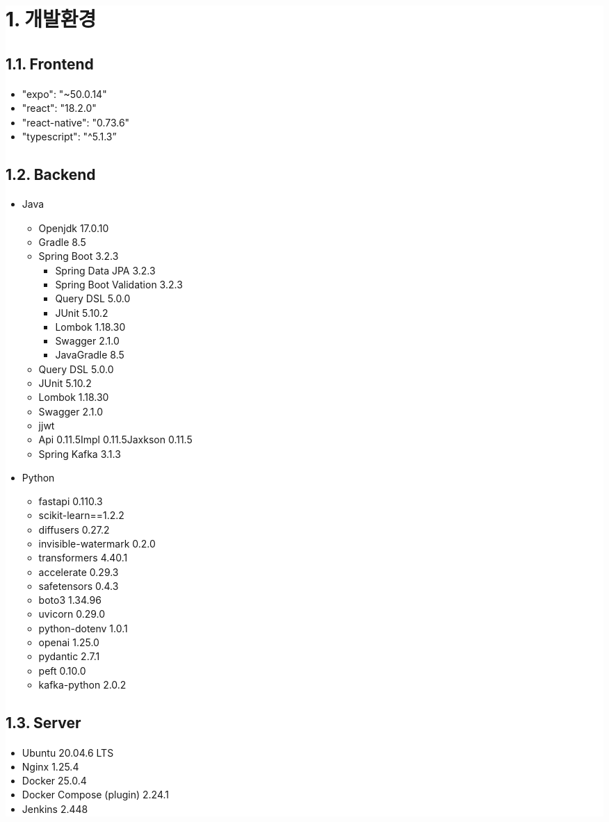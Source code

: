 # 1.  개발환경

## 1.1. Frontend

- "expo": "~50.0.14"
- "react": "18.2.0"
- "react-native": "0.73.6"
- "typescript": "^5.1.3”

## 1.2. Backend

- Java
    - Openjdk 17.0.10
    - Gradle 8.5
    - Spring Boot 3.2.3
        - Spring Data JPA 3.2.3
        - Spring Boot Validation 3.2.3
        - Query DSL 5.0.0
        - JUnit 5.10.2
        - Lombok 1.18.30
        - Swagger 2.1.0
        - JavaGradle 8.5
    - Query DSL 5.0.0
    - JUnit 5.10.2
    - Lombok 1.18.30
    - Swagger 2.1.0
    - jjwt
    - Api 0.11.5Impl 0.11.5Jaxkson 0.11.5
    - Spring Kafka 3.1.3

- Python
    - fastapi 0.110.3
    - scikit-learn==1.2.2
    - diffusers 0.27.2
    - invisible-watermark 0.2.0
    - transformers 4.40.1
    - accelerate 0.29.3
    - safetensors 0.4.3
    - boto3 1.34.96
    - uvicorn 0.29.0
    - python-dotenv 1.0.1
    - openai 1.25.0
    - pydantic 2.7.1
    - peft 0.10.0
    - kafka-python 2.0.2

## 1.3. Server

- Ubuntu 20.04.6 LTS
- Nginx 1.25.4
- Docker 25.0.4
- Docker Compose (plugin) 2.24.1
- Jenkins 2.448

